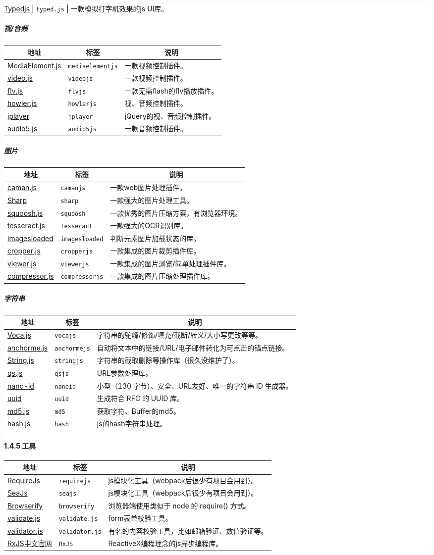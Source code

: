 <a href="https://mattboldt.com/demos/typed-js/" target="_blank">Typedjs</a> | `typed.js` | 一款模拟打字机效果的js UI库。

##### 视/音频
地址 | 标签 | 说明
---- | ---- | ----
<a href="http://www.mediaelementjs.com/" target="_blank">MediaElement.js</a> | `mediaelementjs` | 一款视频控制插件。
<a href="https://videojs.com/" target="_blank">video.js</a> | `videojs` | 一款视频控制插件。
<a href="https://github.com/bilibili/flv.js" target="_blank">flv.js</a> | `flvjs` | 一款无需flash的flv播放插件。
<a href="https://github.com/goldfire/howler.js#documentation" target="_blank">howler.js</a> | `howlerjs` | 视、音频控制插件。
<a href="https://jplayer.org/" target="_blank">jplayer</a> | `jplayer` | jQuery的视、音频控制插件。
<a href="https://github.com/zohararad/audio5js" target="_blank">audio5.js</a> | `audio5js` | 一款音频控制插件。

##### 图片
地址 | 标签 | 说明
---- | ---- | ----
<a href="http://camanjs.com/" target="_blank">caman.js</a> | `camanjs` | 一款web图片处理插件。
<a href="https://sharp.pixelplumbing.com/" target="_blank">Sharp</a> | `sharp` | 一款强大的图片处理工具。
<a href="https://github.com/GoogleChromeLabs/squoosh" target="_blank">squoosh.js</a> | `squoosh` | 一款优秀的图片压缩方案，有浏览器环境。
<a href="https://github.com/naptha/tesseract.js" target="_blank">tesseract.js</a> | `tesseract` | 一款强大的OCR识别库。
<a href="https://imagesloaded.desandro.com/" target="_blank">imagesloaded</a> | `imagesloaded` | 判断元素图片加载状态的库。
<a href="https://github.com/fengyuanchen/cropperjs" target="_blank">cropper.js</a> | `cropperjs` | 一款集成的图片裁剪插件库。
<a href="https://fengyuanchen.github.io/viewerjs/" target="_blank">viewer.js</a> | `viewerjs` | 一款集成的图片浏览/简单处理插件库。
<a href="https://fengyuanchen.github.io/compressorjs/" target="_blank">compressor.js</a> | `compressorjs` | 一款集成的图片压缩处理插件库。

##### 字符串
地址 | 标签 | 说明
---- | ---- | ----
<a href="https://vocajs.com/" target="_blank">Voca.js</a> | `vocajs` | 字符串的驼峰/修饰/填充/截断/转义/大小写更改等等。
<a href="https://alexcorvi.github.io/anchorme.js/" target="_blank">anchorme.js</a> | `anchormejs` | 自动将文本中的链接/URL/电子邮件转化为可点击的锚点链接。
<a href="https://github.com/jprichardson/string.js" target="_blank">String.js</a> | `stringjs` | 字符串的截取删除等操作库（很久没维护了）。
<a href="https://github.com/ljharb/qs" target="_blank">qs.js</a> | `qsjs` | URL参数处理库。
<a href="https://zelark.github.io/nano-id-cc/" target="_blank">nano-id</a> | `nanoid` | 小型（130 字节）、安全、URL友好、唯一的字符串 ID 生成器。
<a href="https://github.com/uuidjs/uuid" target="_blank">uuid</a> | `uuid` | 生成符合 RFC 的 UUID 库。
<a href="https://github.com/pvorb/node-md5" target="_blank">md5.js</a> | `md5` | 获取字符、Buffer的md5。
<a href="https://github.com/indutny/hash.js" target="_blank">hash.js</a> | `hash` | js的hash字符串处理。


#### 1.4.5 工具
地址 | 标签 | 说明
---- | ---- | ----
<a href="https://requirejs.org/" target="_blank">RequireJs</a> | `requirejs` | js模块化工具（webpack后很少有项目会用到）。
<a href="http://yslove.net/seajs/" target="_blank">SeaJs</a> | `seajs` | js模块化工具（webpack后很少有项目会用到）。
<a href="https://browserify.org/" target="_blank">Browserify</a> | `browserify` | 浏览器端使用类似于 node 的 require() 方式。
<a href="https://github.com/rickharrison/validate.js" target="_blank">validate.js</a> | `validate.js` | form表单校验工具。
<a href="https://github.com/validatorjs/validator.js" target="_blank">validator.js</a> | `validator.js` | 有名的内容校验工具，比如邮箱验证、数值验证等。
<a href="https://cn.rx.js.org/" target="_blank">RxJS中文官网</a> | `RxJS` | ReactiveX编程理念的js异步编程库。